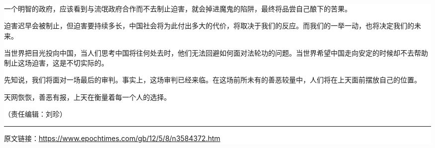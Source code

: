   一个明智的政府，应该看到与流氓政府合作而不去制止迫害，就会掉进魔鬼的陷阱，最终将品尝自己酿下的苦果。
 </p>
 <p>
  迫害迟早会被制止，但迫害要持续多长，中国社会将为此付出多大的代价，将取决于我们的反应。而我们的一举一动，也将决定我们的未来。
 </p>
 <p>
  当世界把目光投向中国，当人们思考中国将往何处去时，他们无法回避如何面对法轮功的问题。当世界希望中国走向安定的时候却不去帮助制止这场迫害，这是不切实际的。
 </p>
 <p>
  先知说，我们将面对一场最后的审判。事实上，这场审判已经来临。在这场前所未有的善恶较量中，人们将在上天面前摆放自己的位置。
 </p>
 <p>
  天网恢恢，善恶有报，上天在衡量着每一个人的选择。
 </p>
 <p>
  （责任编辑：刘珍）
 </p>
 
 <div id="below_article_ad">
 </div>
</div>


---

原文链接：https://www.epochtimes.com/gb/12/5/8/n3584372.htm